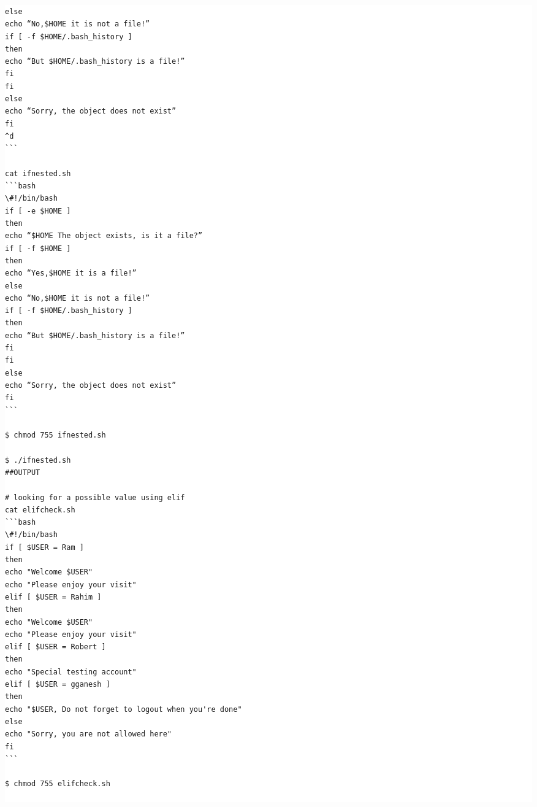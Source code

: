 ````
else
echo “No,$HOME it is not a file!”
if [ -f $HOME/.bash_history ]
then
echo “But $HOME/.bash_history is a file!”
fi
fi
else
echo “Sorry, the object does not exist”
fi
^d
```

cat ifnested.sh 
```bash
\#!/bin/bash
if [ -e $HOME ]
then
echo “$HOME The object exists, is it a file?”
if [ -f $HOME ]
then
echo “Yes,$HOME it is a file!”
else
echo “No,$HOME it is not a file!”
if [ -f $HOME/.bash_history ]
then
echo “But $HOME/.bash_history is a file!”
fi
fi
else
echo “Sorry, the object does not exist”
fi
```

$ chmod 755 ifnested.sh
 
$ ./ifnested.sh 
##OUTPUT

# looking for a possible value using elif
cat elifcheck.sh 
```bash
\#!/bin/bash
if [ $USER = Ram ]
then
echo "Welcome $USER"
echo "Please enjoy your visit"
elif [ $USER = Rahim ]
then
echo "Welcome $USER"
echo "Please enjoy your visit"
elif [ $USER = Robert ]
then
echo "Special testing account"
elif [ $USER = gganesh ]
then
echo "$USER, Do not forget to logout when you're done"
else
echo "Sorry, you are not allowed here"
fi
```

$ chmod 755 elifcheck.sh
 
````